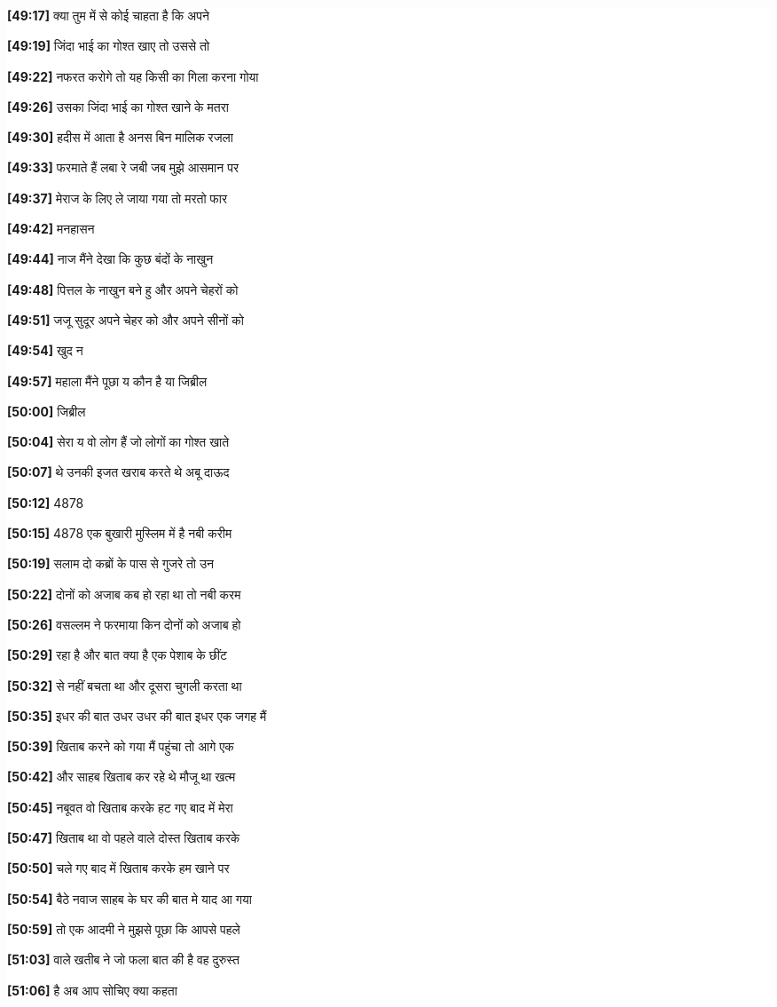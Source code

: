 **[49:17]** क्या तुम में से कोई चाहता है कि अपने

**[49:19]** जिंदा भाई का गोश्त खाए तो उससे तो

**[49:22]** नफरत करोगे तो यह किसी का गिला करना गोया

**[49:26]** उसका जिंदा भाई का गोश्त खाने के मतरा

**[49:30]** हदीस में आता है अनस बिन मालिक रजला

**[49:33]** फरमाते हैं लबा रे जबी जब मुझे आसमान पर

**[49:37]** मेराज के लिए ले जाया गया तो मरतो फार

**[49:42]** मनहासन

**[49:44]** नाज मैंने देखा कि कुछ बंदों के नाखुन

**[49:48]** पित्तल के नाखुन बने हु और अपने चेहरों को

**[49:51]** जजू सुदूर अपने चेहर को और अपने सीनों को

**[49:54]** खुद न

**[49:57]** महाला मैंने पूछा य कौन है या जिब्रील

**[50:00]** जिब्रील

**[50:04]** सेरा य वो लोग हैं जो लोगों का गोश्त खाते

**[50:07]** थे उनकी इजत खराब करते थे अबू दाऊद

**[50:12]** 4878

**[50:15]** 4878 एक बुखारी मुस्लिम में है नबी करीम

**[50:19]** सलाम दो कब्रों के पास से गुजरे तो उन

**[50:22]** दोनों को अजाब कब हो रहा था तो नबी करम

**[50:26]** वसल्लम ने फरमाया किन दोनों को अजाब हो

**[50:29]** रहा है और बात क्या है एक पेशाब के छींट

**[50:32]** से नहीं बचता था और दूसरा चुगली करता था

**[50:35]** इधर की बात उधर उधर की बात इधर एक जगह मैं

**[50:39]** खिताब करने को गया मैं पहुंचा तो आगे एक

**[50:42]** और साहब खिताब कर रहे थे मौजू था खत्म

**[50:45]** नबूवत वो खिताब करके हट गए बाद में मेरा

**[50:47]** खिताब था वो पहले वाले दोस्त खिताब करके

**[50:50]** चले गए बाद में खिताब करके हम खाने पर

**[50:54]** बैठे नवाज साहब के घर की बात मे याद आ गया

**[50:59]** तो एक आदमी ने मुझसे पूछा कि आपसे पहले

**[51:03]** वाले खतीब ने जो फला बात की है वह दुरुस्त

**[51:06]** है अब आप सोचिए क्या कहता
